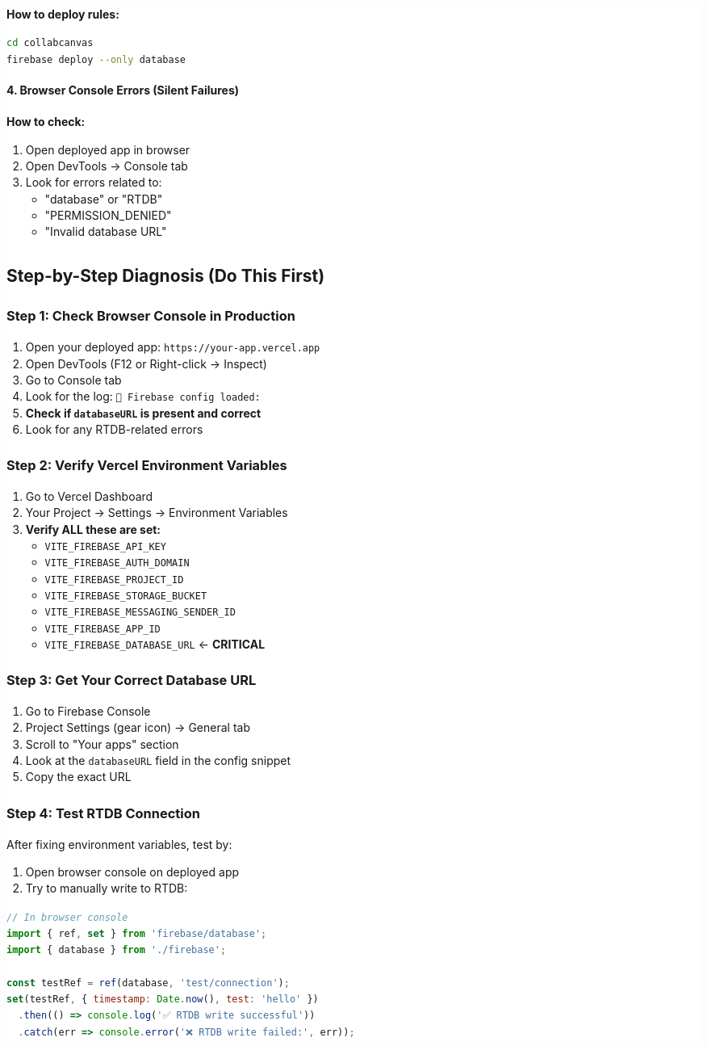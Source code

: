 **How to deploy rules:**
```bash
cd collabcanvas
firebase deploy --only database
```

#### 4. Browser Console Errors (Silent Failures)
**How to check:**
1. Open deployed app in browser
2. Open DevTools → Console tab
3. Look for errors related to:
   - "database" or "RTDB"
   - "PERMISSION_DENIED"
   - "Invalid database URL"

## Step-by-Step Diagnosis (Do This First)

### Step 1: Check Browser Console in Production
1. Open your deployed app: `https://your-app.vercel.app`
2. Open DevTools (F12 or Right-click → Inspect)
3. Go to Console tab
4. Look for the log: `🔧 Firebase config loaded:`
5. **Check if `databaseURL` is present and correct**
6. Look for any RTDB-related errors

### Step 2: Verify Vercel Environment Variables
1. Go to Vercel Dashboard
2. Your Project → Settings → Environment Variables
3. **Verify ALL these are set:**
   - `VITE_FIREBASE_API_KEY`
   - `VITE_FIREBASE_AUTH_DOMAIN`
   - `VITE_FIREBASE_PROJECT_ID`
   - `VITE_FIREBASE_STORAGE_BUCKET`
   - `VITE_FIREBASE_MESSAGING_SENDER_ID`
   - `VITE_FIREBASE_APP_ID`
   - `VITE_FIREBASE_DATABASE_URL` ← **CRITICAL**

### Step 3: Get Your Correct Database URL
1. Go to Firebase Console
2. Project Settings (gear icon) → General tab
3. Scroll to "Your apps" section
4. Look at the `databaseURL` field in the config snippet
5. Copy the exact URL

### Step 4: Test RTDB Connection
After fixing environment variables, test by:
1. Open browser console on deployed app
2. Try to manually write to RTDB:
```javascript
// In browser console
import { ref, set } from 'firebase/database';
import { database } from './firebase';

const testRef = ref(database, 'test/connection');
set(testRef, { timestamp: Date.now(), test: 'hello' })
  .then(() => console.log('✅ RTDB write successful'))
  .catch(err => console.error('❌ RTDB write failed:', err));
```
